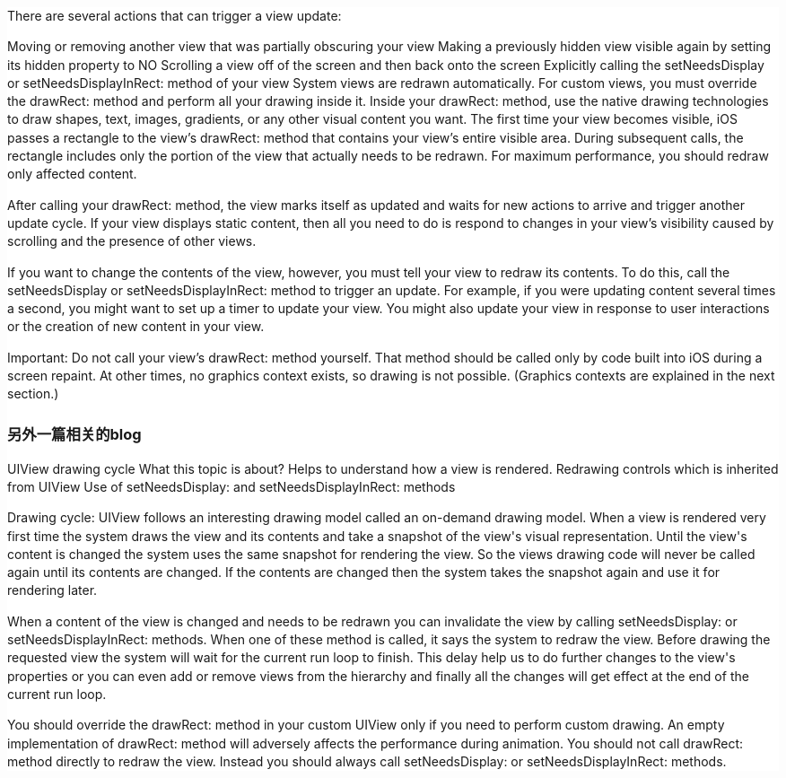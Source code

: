 There are several actions that can trigger a view update:

Moving or removing another view that was partially obscuring your view
Making a previously hidden view visible again by setting its hidden property to NO
Scrolling a view off of the screen and then back onto the screen
Explicitly calling the setNeedsDisplay or setNeedsDisplayInRect: method of your view
System views are redrawn automatically. For custom views, you must override the drawRect: method and perform all your drawing inside it. Inside your drawRect: method, use the native drawing technologies to draw shapes, text, images, gradients, or any other visual content you want. The first time your view becomes visible, iOS passes a rectangle to the view’s drawRect: method that contains your view’s entire visible area. During subsequent calls, the rectangle includes only the portion of the view that actually needs to be redrawn. For maximum performance, you should redraw only affected content.

After calling your drawRect: method, the view marks itself as updated and waits for new actions to arrive and trigger another update cycle. If your view displays static content, then all you need to do is respond to changes in your view’s visibility caused by scrolling and the presence of other views.

If you want to change the contents of the view, however, you must tell your view to redraw its contents. To do this, call the setNeedsDisplay or setNeedsDisplayInRect: method to trigger an update. For example, if you were updating content several times a second, you might want to set up a timer to update your view. You might also update your view in response to user interactions or the creation of new content in your view.

Important: Do not call your view’s drawRect: method yourself. That method should be called only by code built into iOS during a screen repaint. At other times, no graphics context exists, so drawing is not possible. (Graphics contexts are explained in the next section.)




### 另外一篇相关的blog

UIView drawing cycle
What this topic is about?
Helps to understand how a view is rendered.
Redrawing controls which is inherited from UIView
Use of setNeedsDisplay: and setNeedsDisplayInRect: methods

Drawing cycle:
UIView follows an interesting drawing model called an on-demand drawing model. When a view is rendered very first time the system draws the view and its contents and take a snapshot of the view's visual representation. Until the view's content is changed the system uses the same snapshot for rendering the view. So the views drawing code will never be called again until its contents are changed. If the contents are changed then the system takes the snapshot again and use it for rendering later.

When a content of the view is changed and needs to be redrawn you can invalidate the view by calling setNeedsDisplay: or setNeedsDisplayInRect: methods. When one of these method is called, it says the system to redraw the view. Before drawing the requested view the system will wait for the current run loop to finish. This delay help us to do further changes to the view's properties or you can even add or remove views from the hierarchy and finally all the changes will get effect at the end of the current run loop.

You should override the drawRect: method in your custom UIView only if you need to perform custom drawing. An empty implementation of drawRect: method will adversely affects the performance during animation. You should not call drawRect: method directly to redraw the view. Instead you should always call setNeedsDisplay: or setNeedsDisplayInRect: methods.
